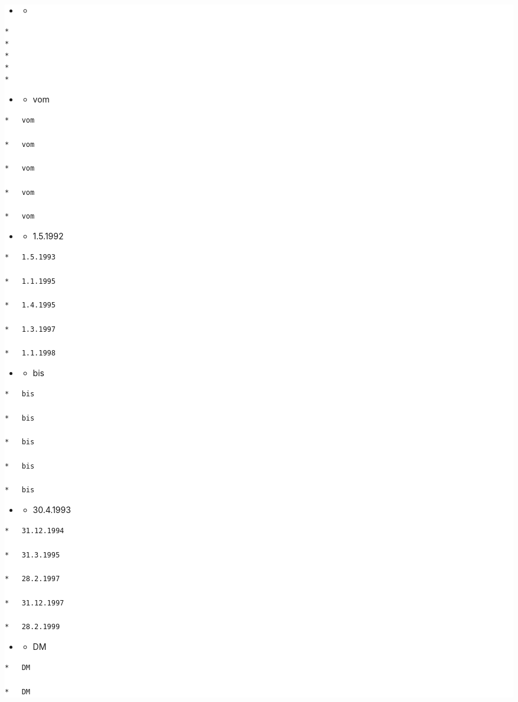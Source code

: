 
*    *
    *
    *
    *
    *
    *

*    *   vom

    *   vom

    *   vom

    *   vom

    *   vom

    *   vom


*    *   1.5.1992

    *   1.5.1993

    *   1.1.1995

    *   1.4.1995

    *   1.3.1997

    *   1.1.1998


*    *   bis

    *   bis

    *   bis

    *   bis

    *   bis

    *   bis


*    *   30.4.1993

    *   31.12.1994

    *   31.3.1995

    *   28.2.1997

    *   31.12.1997

    *   28.2.1999


*    *   DM

    *   DM

    *   DM
